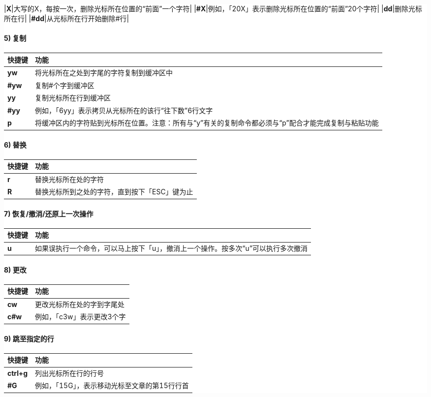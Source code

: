 |**X**|大写的X，每按一次，删除光标所在位置的“前面”一个字符|
|**#X**|例如，「20X」表示删除光标所在位置的“前面”20个字符|
|**dd**|删除光标所在行|
|**#dd**|从光标所在行开始删除#行|
#### 5) 复制
|快捷键 |功能 |
|:-|:-|
|**yw**|将光标所在之处到字尾的字符复制到缓冲区中|
|**#yw**|复制#个字到缓冲区|
|**yy**|复制光标所在行到缓冲区|
|**#yy**|例如，「6yy」表示拷贝从光标所在的该行“往下数”6行文字|
|**p**|将缓冲区内的字符贴到光标所在位置。注意：所有与“y”有关的复制命令都必须与“p”配合才能完成复制与粘贴功能|
#### 6) 替换
|快捷键 |功能 |
|:-|:-|
|**r**|替换光标所在处的字符|
|**R**|替换光标所到之处的字符，直到按下「ESC」键为止|
#### 7) 恢复/撤消/还原上一次操作
|快捷键 |功能 |
|:-|:-|
|**u**|如果误执行一个命令，可以马上按下「u」，撤消上一个操作。按多次“u”可以执行多次撤消|

#### 8) 更改
|快捷键 |功能 |
|:-|:-|
|**cw**|更改光标所在处的字到字尾处|
|**c#w**|例如，「c3w」表示更改3个字|

#### 9) 跳至指定的行
|快捷键 |功能 |
|:-|:-|
|**ctrl+g**|列出光标所在行的行号|
|**#G**|例如，「15G」，表示移动光标至文章的第15行行首|
